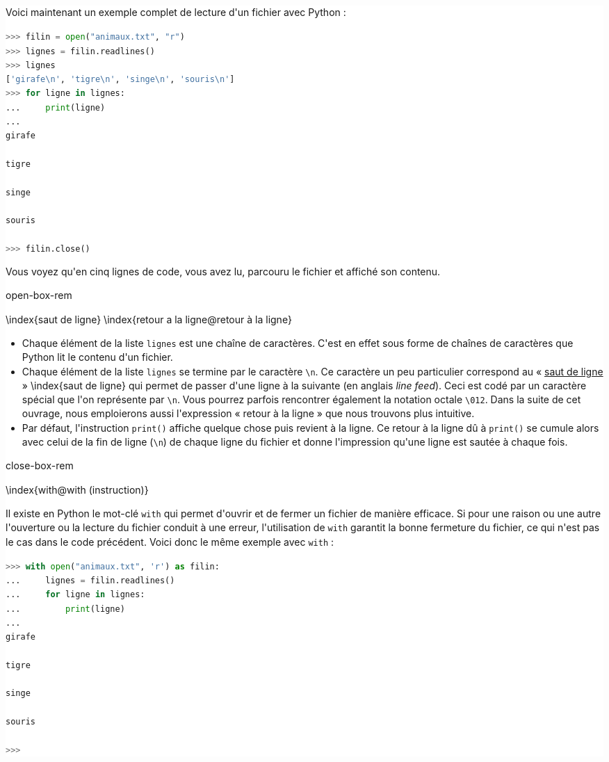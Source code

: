Voici maintenant un exemple complet de lecture d'un fichier avec Python :

```python
>>> filin = open("animaux.txt", "r")
>>> lignes = filin.readlines()
>>> lignes
['girafe\n', 'tigre\n', 'singe\n', 'souris\n']
>>> for ligne in lignes:
...     print(ligne)
...
girafe

tigre

singe

souris

>>> filin.close()
```

Vous voyez qu'en cinq lignes de code, vous avez lu, parcouru le fichier et affiché son contenu.

open-box-rem

\index{saut de ligne}
\index{retour a la ligne@retour à la ligne}

- Chaque élément de la liste `lignes` est une chaîne de caractères. C'est en effet sous forme de chaînes de caractères que Python lit le contenu d'un fichier.
- Chaque élément de la liste `lignes` se termine par le caractère `\n`. Ce caractère un peu particulier correspond au « [saut de ligne](https://fr.wikipedia.org/wiki/Saut_de_ligne) » \index{saut de ligne} qui permet de passer d'une ligne à la suivante (en anglais *line feed*). Ceci est codé par un caractère spécial que l'on représente par `\n`. Vous pourrez parfois rencontrer également la notation octale `\012`. Dans la suite de cet ouvrage, nous emploierons aussi l'expression « retour à la ligne » que nous trouvons plus intuitive.
- Par défaut, l'instruction `print()` affiche quelque chose puis revient à la ligne. Ce retour à la ligne dû à `print()` se cumule alors avec celui de la fin de ligne (`\n`) de chaque ligne du fichier et donne l'impression qu'une ligne est sautée à chaque fois.

close-box-rem

\index{with@with (instruction)}

Il existe en Python le mot-clé `with` qui permet d'ouvrir et de fermer un fichier de manière efficace.
Si pour une raison ou une autre l'ouverture ou la lecture du fichier conduit à une erreur, l'utilisation de `with` garantit la bonne fermeture du fichier, ce qui n'est pas le cas dans le code précédent. Voici donc le même exemple avec `with` :

```python
>>> with open("animaux.txt", 'r') as filin:
...     lignes = filin.readlines()
...     for ligne in lignes:
...         print(ligne)
...
girafe

tigre

singe

souris

>>>
```
